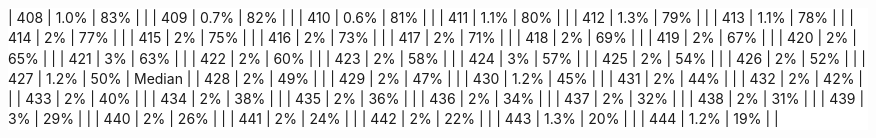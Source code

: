 | 408 | 1.0% | 83% |  |
| 409 | 0.7% | 82% |  |
| 410 | 0.6% | 81% |  |
| 411 | 1.1% | 80% |  |
| 412 | 1.3% | 79% |  |
| 413 | 1.1% | 78% |  |
| 414 | 2% | 77% |  |
| 415 | 2% | 75% |  |
| 416 | 2% | 73% |  |
| 417 | 2% | 71% |  |
| 418 | 2% | 69% |  |
| 419 | 2% | 67% |  |
| 420 | 2% | 65% |  |
| 421 | 3% | 63% |  |
| 422 | 2% | 60% |  |
| 423 | 2% | 58% |  |
| 424 | 3% | 57% |  |
| 425 | 2% | 54% |  |
| 426 | 2% | 52% |  |
| 427 | 1.2% | 50% | Median |
| 428 | 2% | 49% |  |
| 429 | 2% | 47% |  |
| 430 | 1.2% | 45% |  |
| 431 | 2% | 44% |  |
| 432 | 2% | 42% |  |
| 433 | 2% | 40% |  |
| 434 | 2% | 38% |  |
| 435 | 2% | 36% |  |
| 436 | 2% | 34% |  |
| 437 | 2% | 32% |  |
| 438 | 2% | 31% |  |
| 439 | 3% | 29% |  |
| 440 | 2% | 26% |  |
| 441 | 2% | 24% |  |
| 442 | 2% | 22% |  |
| 443 | 1.3% | 20% |  |
| 444 | 1.2% | 19% |  |